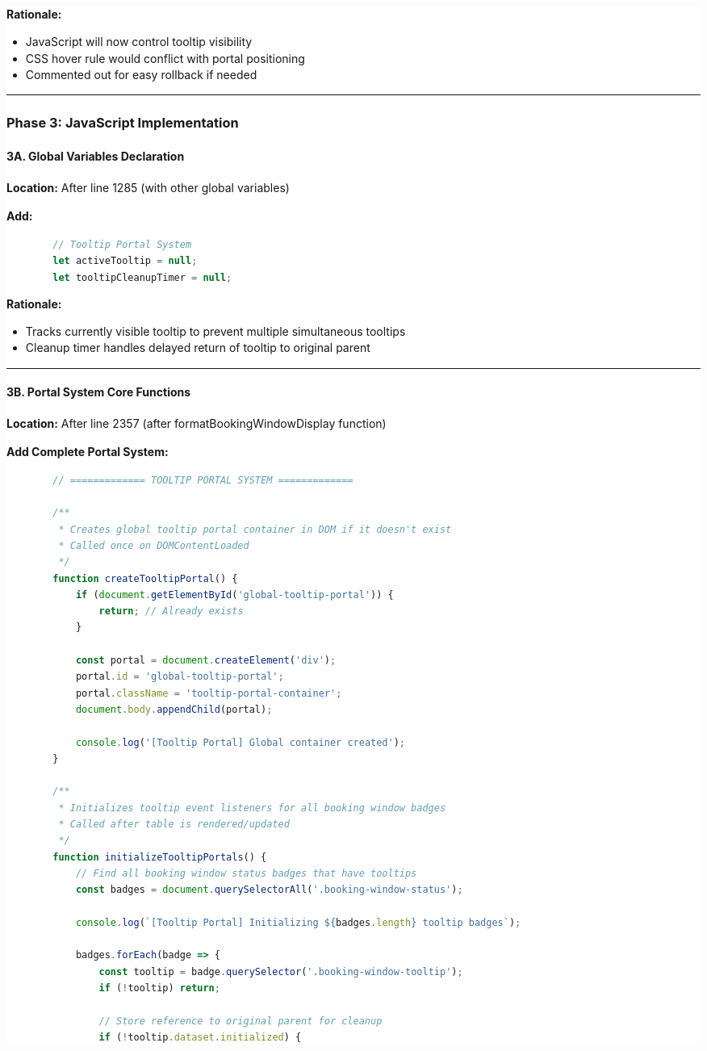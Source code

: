 **Rationale:**
- JavaScript will now control tooltip visibility
- CSS hover rule would conflict with portal positioning
- Commented out for easy rollback if needed

---

### Phase 3: JavaScript Implementation

#### 3A. Global Variables Declaration

**Location:** After line 1285 (with other global variables)

**Add:**
```javascript
        // Tooltip Portal System
        let activeTooltip = null;
        let tooltipCleanupTimer = null;
```

**Rationale:**
- Tracks currently visible tooltip to prevent multiple simultaneous tooltips
- Cleanup timer handles delayed return of tooltip to original parent

---

#### 3B. Portal System Core Functions

**Location:** After line 2357 (after formatBookingWindowDisplay function)

**Add Complete Portal System:**
```javascript
        // ============= TOOLTIP PORTAL SYSTEM =============

        /**
         * Creates global tooltip portal container in DOM if it doesn't exist
         * Called once on DOMContentLoaded
         */
        function createTooltipPortal() {
            if (document.getElementById('global-tooltip-portal')) {
                return; // Already exists
            }

            const portal = document.createElement('div');
            portal.id = 'global-tooltip-portal';
            portal.className = 'tooltip-portal-container';
            document.body.appendChild(portal);

            console.log('[Tooltip Portal] Global container created');
        }

        /**
         * Initializes tooltip event listeners for all booking window badges
         * Called after table is rendered/updated
         */
        function initializeTooltipPortals() {
            // Find all booking window status badges that have tooltips
            const badges = document.querySelectorAll('.booking-window-status');

            console.log(`[Tooltip Portal] Initializing ${badges.length} tooltip badges`);

            badges.forEach(badge => {
                const tooltip = badge.querySelector('.booking-window-tooltip');
                if (!tooltip) return;

                // Store reference to original parent for cleanup
                if (!tooltip.dataset.initialized) {
```